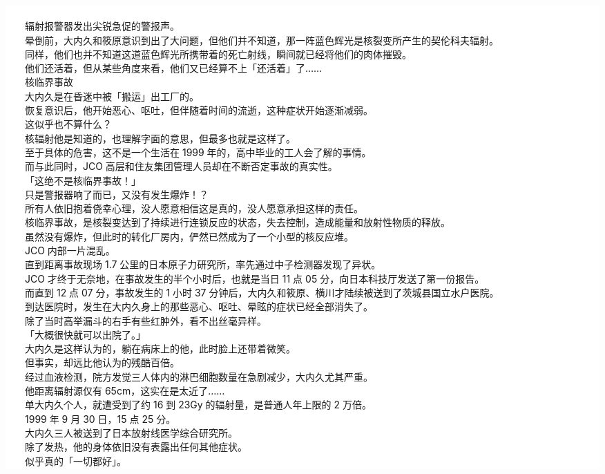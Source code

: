 <br>   
&emsp;&emsp;辐射报警器发出尖锐急促的警报声。  
<br>   
&emsp;&emsp;晕倒前，大内久和筱原意识到出了大问题，但他们并不知道，那一阵蓝色辉光是核裂变所产生的契伦科夫辐射。  
<br>   
&emsp;&emsp;同样，他们也并不知道这道蓝色辉光所携带着的死亡射线，瞬间就已经将他们的肉体摧毁。  
<br>   
&emsp;&emsp;他们还活着，但从某些角度来看，他们又已经算不上「还活着」了……  
<br>   
&emsp;&emsp;核临界事故  
<br>   
&emsp;&emsp;大内久是在昏迷中被「搬运」出工厂的。  
<br>   
&emsp;&emsp;恢复意识后，他开始恶心、呕吐，但伴随着时间的流逝，这种症状开始逐渐减弱。  
<br>   
&emsp;&emsp;这似乎也不算什么？  
<br>   
&emsp;&emsp;核辐射他是知道的，也理解字面的意思，但最多也就是这样了。  
<br>   
&emsp;&emsp;至于具体的危害，这不是一个生活在 1999 年的，高中毕业的工人会了解的事情。  
<br>   
&emsp;&emsp;而与此同时，JCO 高层和住友集团管理人员却在不断否定事故的真实性。  
<br>   
&emsp;&emsp;「这绝不是核临界事故！」  
<br>   
&emsp;&emsp;只是警报器响了而已，又没有发生爆炸！？  
<br>   
&emsp;&emsp;所有人依旧抱着侥幸心理，没人愿意相信这是真的，没人愿意承担这样的责任。  
<br>   
&emsp;&emsp;核临界事故，是核裂变达到了持续进行连锁反应的状态，失去控制，造成能量和放射性物质的释放。  
<br>   
&emsp;&emsp;虽然没有爆炸，但此时的转化厂房内，俨然已然成为了一个小型的核反应堆。  
<br>   
&emsp;&emsp;JCO 内部一片混乱。  
<br>   
&emsp;&emsp;直到距离事故现场 1.7 公里的日本原子力研究所，率先通过中子检测器发现了异状。  
<br>   
&emsp;&emsp;JCO 才终于无奈地，在事故发生的半个小时后，也就是当日 11 点 05 分，向日本科技厅发送了第一份报告。  
<br>   
&emsp;&emsp;而直到 12 点 07 分，事故发生的 1 小时 37 分钟后，大内久和筱原、横川才陆续被送到了茨城县国立水户医院。  
<br>   
&emsp;&emsp;到达医院时，发生在大内久身上的那些恶心、呕吐、晕眩的症状已经全部消失了。  
<br>   
&emsp;&emsp;除了当时高举漏斗的右手有些红肿外，看不出丝毫异样。  
<br>   
&emsp;&emsp;「大概很快就可以出院了。」  
<br>   
&emsp;&emsp;大内久是这样认为的，躺在病床上的他，此时脸上还带着微笑。  
<br>   
&emsp;&emsp;但事实，却远比他认为的残酷百倍。  
<br>   
&emsp;&emsp;经过血液检测，院方发觉三人体内的淋巴细胞数量在急剧减少，大内久尤其严重。  
<br>   
&emsp;&emsp;他距离辐射源仅有 65cm，这实在是太近了……  
<br>   
&emsp;&emsp;单大内久个人，就遭受到了约 16 到 23Gy 的辐射量，是普通人年上限的 2 万倍。  
<br>   
&emsp;&emsp;1999 年 9 月 30 日，15 点 25 分。  
<br>   
&emsp;&emsp;大内久三人被送到了日本放射线医学综合研究所。  
<br>   
&emsp;&emsp;除了发热，他的身体依旧没有表露出任何其他症状。  
<br>   
&emsp;&emsp;似乎真的「一切都好」。  